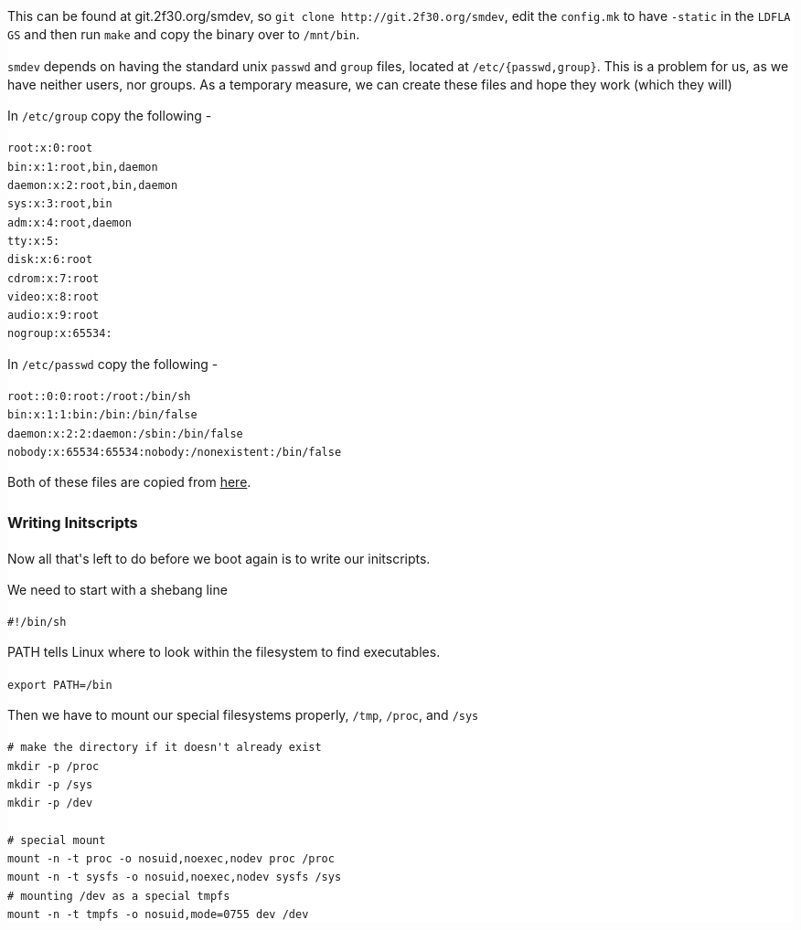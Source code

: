 This can be found at git.2f30.org/smdev, so `git clone http://git.2f30.org/smdev`, edit the `config.mk` to have `-static` in the `LDFLAGS` and then run `make` and copy the binary over to `/mnt/bin`. 

`smdev` depends on having the standard unix `passwd` and `group` files, located at `/etc/{passwd,group}`. 
This is a problem for us, as we have neither users, nor groups. 
As a temporary measure, we can create these files and hope they work (which they will)

In `/etc/group` copy the following -

	root:x:0:root
	bin:x:1:root,bin,daemon
	daemon:x:2:root,bin,daemon
	sys:x:3:root,bin
	adm:x:4:root,daemon
	tty:x:5:
	disk:x:6:root
	cdrom:x:7:root
	video:x:8:root
	audio:x:9:root
	nogroup:x:65534:

In `/etc/passwd` copy the following - 

	root::0:0:root:/root:/bin/sh
	bin:x:1:1:bin:/bin:/bin/false
	daemon:x:2:2:daemon:/sbin:/bin/false
	nobody:x:65534:65534:nobody:/nonexistent:/bin/false

Both of these files are copied from [here](http://git.2f30.org/fs/). 


### Writing Initscripts

Now all that's left to do before we boot again is to write our initscripts. 

We need to start with a shebang line

	#!/bin/sh

PATH tells Linux where to look within the filesystem to find executables. 

	export PATH=/bin

Then we have to mount our special filesystems properly, `/tmp`, `/proc`, and `/sys`

	# make the directory if it doesn't already exist
	mkdir -p /proc
	mkdir -p /sys
	mkdir -p /dev
	
	# special mount
	mount -n -t proc -o nosuid,noexec,nodev proc /proc
	mount -n -t sysfs -o nosuid,noexec,nodev sysfs /sys
	# mounting /dev as a special tmpfs
	mount -n -t tmpfs -o nosuid,mode=0755 dev /dev
	
